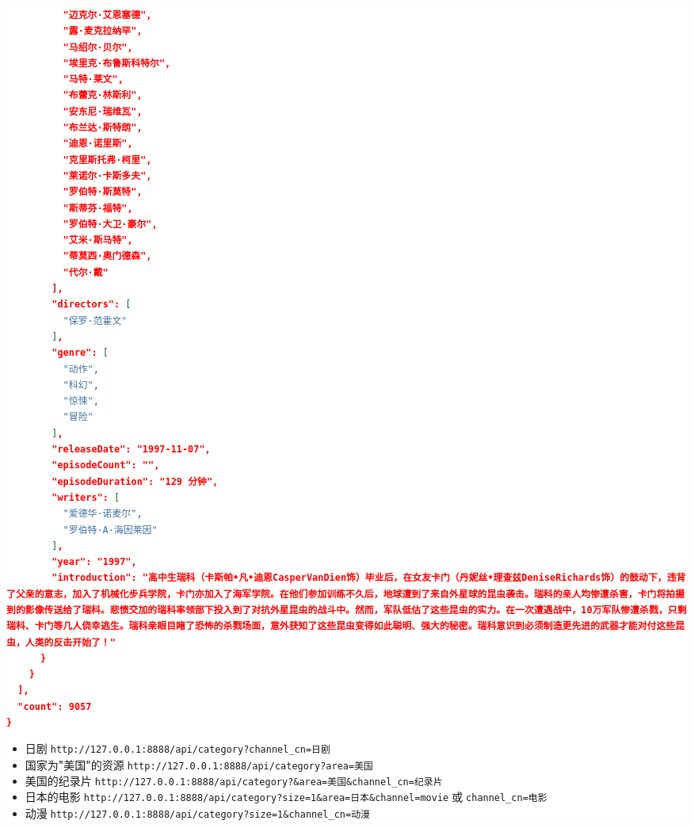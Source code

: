 ```json
          "迈克尔·艾恩塞德",
          "露·麦克拉纳罕",
          "马绍尔·贝尔",
          "埃里克·布鲁斯科特尔",
          "马特·莱文",
          "布蕾克·林斯利",
          "安东尼·瑞维瓦",
          "布兰达·斯特朗",
          "迪恩·诺里斯",
          "克里斯托弗·柯里",
          "莱诺尔·卡斯多夫",
          "罗伯特·斯莫特",
          "斯蒂芬·福特",
          "罗伯特·大卫·豪尔",
          "艾米·斯马特",
          "蒂莫西·奥门德森",
          "代尔·戴"
        ],
        "directors": [
          "保罗·范霍文"
        ],
        "genre": [
          "动作",
          "科幻",
          "惊悚",
          "冒险"
        ],
        "releaseDate": "1997-11-07",
        "episodeCount": "",
        "episodeDuration": "129 分钟",
        "writers": [
          "爱德华·诺麦尔",
          "罗伯特·A·海因莱因"
        ],
        "year": "1997",
        "introduction": "高中生瑞科（卡斯帕•凡•迪恩CasperVanDien饰）毕业后，在女友卡门（丹妮丝•理查兹DeniseRichards饰）的鼓动下，违背了父亲的意志，加入了机械化步兵学院，卡门亦加入了海军学院。在他们参加训练不久后，地球遭到了来自外星球的昆虫袭击。瑞科的亲人均惨遭杀害，卡门将拍摄到的影像传送给了瑞科。悲愤交加的瑞科率领部下投入到了对抗外星昆虫的战斗中。然而，军队低估了这些昆虫的实力。在一次遭遇战中，10万军队惨遭杀戮，只剩瑞科、卡门等几人侥幸逃生。瑞科亲眼目睹了恐怖的杀戮场面，意外获知了这些昆虫变得如此聪明、强大的秘密。瑞科意识到必须制造更先进的武器才能对付这些昆虫，人类的反击开始了！"
      }
    }
  ],
  "count": 9057
}
```

* 日剧 `http://127.0.0.1:8888/api/category?channel_cn=日剧`
* 国家为"美国"的资源 `http://127.0.0.1:8888/api/category?area=美国`
* 美国的纪录片 `http://127.0.0.1:8888/api/category?&area=美国&channel_cn=纪录片`
* 日本的电影 `http://127.0.0.1:8888/api/category?size=1&area=日本&channel=movie` 或 `channel_cn=电影`
* 动漫 `http://127.0.0.1:8888/api/category?size=1&channel_cn=动漫`
